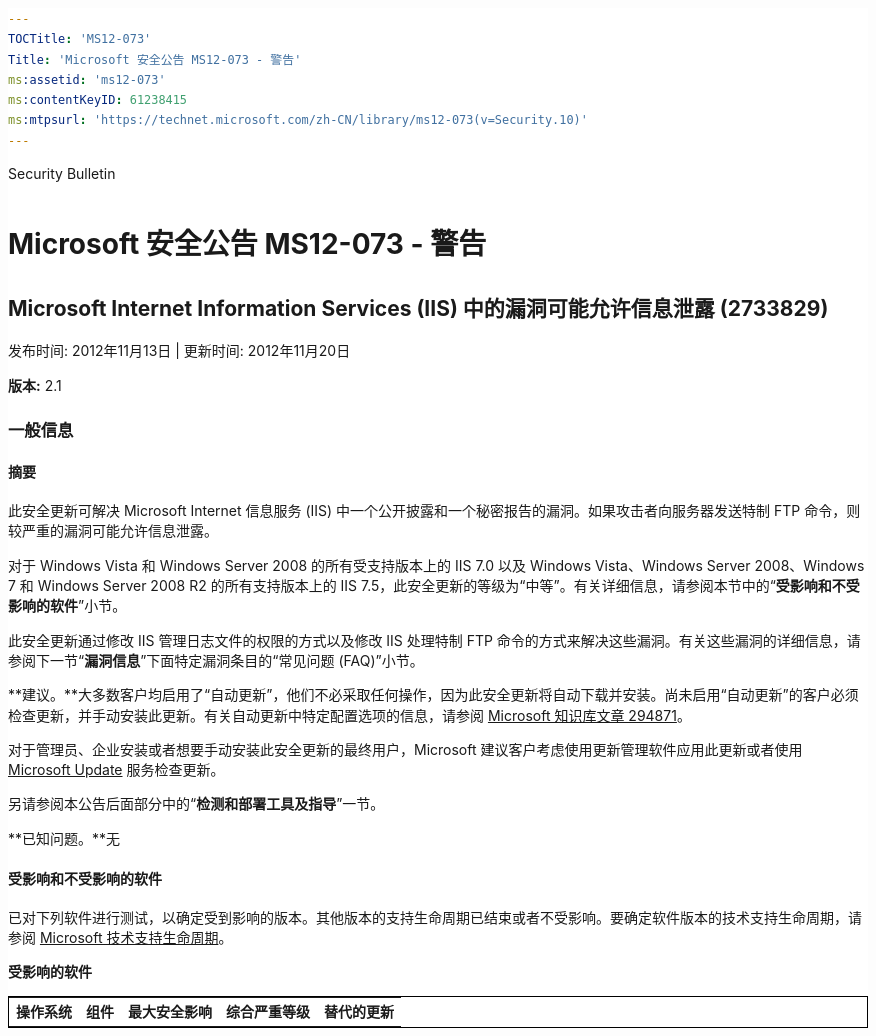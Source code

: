 ```yaml
---
TOCTitle: 'MS12-073'
Title: 'Microsoft 安全公告 MS12-073 - 警告'
ms:assetid: 'ms12-073'
ms:contentKeyID: 61238415
ms:mtpsurl: 'https://technet.microsoft.com/zh-CN/library/ms12-073(v=Security.10)'
---
```


Security Bulletin

Microsoft 安全公告 MS12-073 - 警告
==================================

Microsoft Internet Information Services (IIS) 中的漏洞可能允许信息泄露 (2733829)
--------------------------------------------------------------------------------

发布时间: 2012年11月13日 | 更新时间: 2012年11月20日

**版本:** 2.1

### 一般信息

#### 摘要

此安全更新可解决 Microsoft Internet 信息服务 (IIS) 中一个公开披露和一个秘密报告的漏洞。如果攻击者向服务器发送特制 FTP 命令，则较严重的漏洞可能允许信息泄露。

对于 Windows Vista 和 Windows Server 2008 的所有受支持版本上的 IIS 7.0 以及 Windows Vista、Windows Server 2008、Windows 7 和 Windows Server 2008 R2 的所有支持版本上的 IIS 7.5，此安全更新的等级为“中等”。有关详细信息，请参阅本节中的“**受影响和不受影响的软件**”小节。

此安全更新通过修改 IIS 管理日志文件的权限的方式以及修改 IIS 处理特制 FTP 命令的方式来解决这些漏洞。有关这些漏洞的详细信息，请参阅下一节“**漏洞信息**”下面特定漏洞条目的“常见问题 (FAQ)”小节。

**建议。**大多数客户均启用了“自动更新”，他们不必采取任何操作，因为此安全更新将自动下载并安装。尚未启用“自动更新”的客户必须检查更新，并手动安装此更新。有关自动更新中特定配置选项的信息，请参阅 [Microsoft 知识库文章 294871](http://support.microsoft.com/kb/294871)。

对于管理员、企业安装或者想要手动安装此安全更新的最终用户，Microsoft 建议客户考虑使用更新管理软件应用此更新或者使用 [Microsoft Update](http://go.microsoft.com/fwlink/?linkid=40747) 服务检查更新。

另请参阅本公告后面部分中的“**检测和部署工具及指导**”一节。

**已知问题。**无

#### 受影响和不受影响的软件

已对下列软件进行测试，以确定受到影响的版本。其他版本的支持生命周期已结束或者不受影响。要确定软件版本的技术支持生命周期，请参阅 [Microsoft 技术支持生命周期](http://go.microsoft.com/fwlink/?linkid=21742)。

**受影响的软件**

<p> </p>
<table style="border:1px solid black;">
<tr class="thead">
<th>
操作系统
</th>
<th>
组件
</th>
<th>
最大安全影响
</th>
<th>
综合严重等级
</th>
<th>
替代的更新
</th>
</tr>